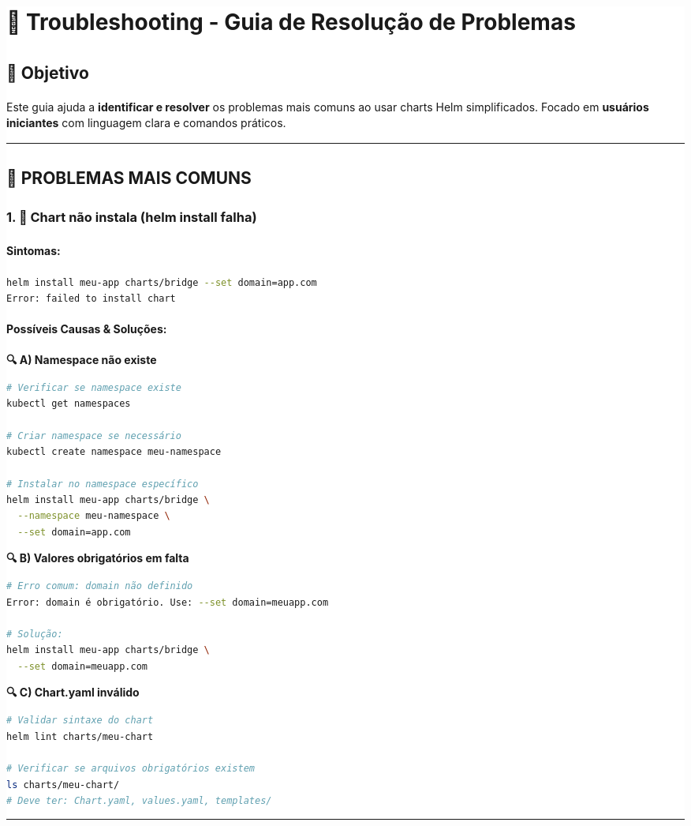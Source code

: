 # 🔧 Troubleshooting - Guia de Resolução de Problemas

## 🎯 **Objetivo**
Este guia ajuda a **identificar e resolver** os problemas mais comuns ao usar charts Helm simplificados. Focado em **usuários iniciantes** com linguagem clara e comandos práticos.

---

## 🚨 **PROBLEMAS MAIS COMUNS**

### **1. 🚫 Chart não instala (helm install falha)**

#### **Sintomas:**
```bash
helm install meu-app charts/bridge --set domain=app.com
Error: failed to install chart
```

#### **Possíveis Causas & Soluções:**

**🔍 A) Namespace não existe**
```bash
# Verificar se namespace existe
kubectl get namespaces

# Criar namespace se necessário
kubectl create namespace meu-namespace

# Instalar no namespace específico
helm install meu-app charts/bridge \
  --namespace meu-namespace \
  --set domain=app.com
```

**🔍 B) Valores obrigatórios em falta**
```bash
# Erro comum: domain não definido
Error: domain é obrigatório. Use: --set domain=meuapp.com

# Solução:
helm install meu-app charts/bridge \
  --set domain=meuapp.com
```

**🔍 C) Chart.yaml inválido**
```bash
# Validar sintaxe do chart
helm lint charts/meu-chart

# Verificar se arquivos obrigatórios existem
ls charts/meu-chart/
# Deve ter: Chart.yaml, values.yaml, templates/
```

---